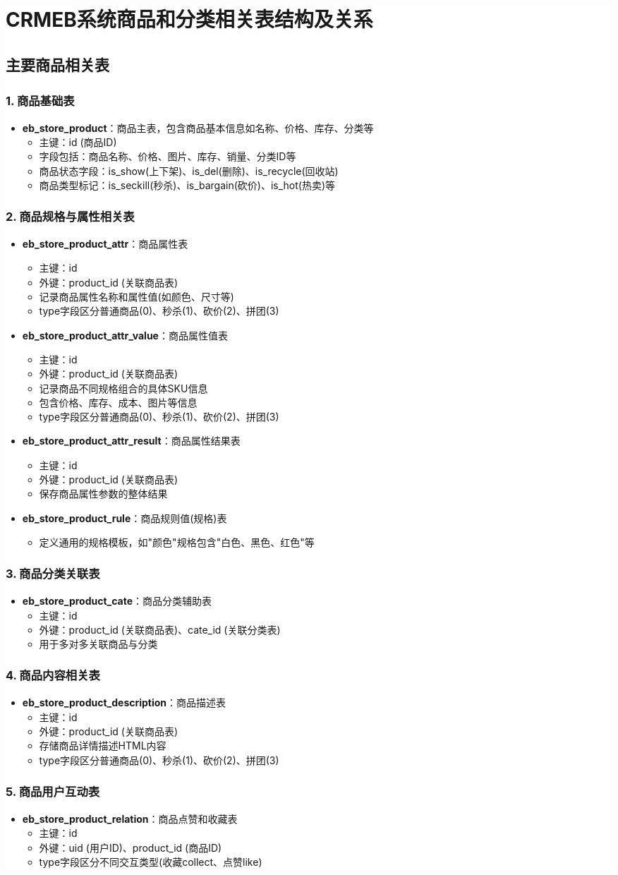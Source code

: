 # CRMEB系统商品和分类相关表结构及关系

## 主要商品相关表

### 1. 商品基础表
- **eb_store_product**：商品主表，包含商品基本信息如名称、价格、库存、分类等
  - 主键：id (商品ID)
  - 字段包括：商品名称、价格、图片、库存、销量、分类ID等
  - 商品状态字段：is_show(上下架)、is_del(删除)、is_recycle(回收站)
  - 商品类型标记：is_seckill(秒杀)、is_bargain(砍价)、is_hot(热卖)等

### 2. 商品规格与属性相关表
- **eb_store_product_attr**：商品属性表
  - 主键：id
  - 外键：product_id (关联商品表)
  - 记录商品属性名称和属性值(如颜色、尺寸等)
  - type字段区分普通商品(0)、秒杀(1)、砍价(2)、拼团(3)

- **eb_store_product_attr_value**：商品属性值表
  - 主键：id
  - 外键：product_id (关联商品表)
  - 记录商品不同规格组合的具体SKU信息
  - 包含价格、库存、成本、图片等信息
  - type字段区分普通商品(0)、秒杀(1)、砍价(2)、拼团(3)

- **eb_store_product_attr_result**：商品属性结果表
  - 主键：id
  - 外键：product_id (关联商品表)
  - 保存商品属性参数的整体结果

- **eb_store_product_rule**：商品规则值(规格)表
  - 定义通用的规格模板，如"颜色"规格包含"白色、黑色、红色"等

### 3. 商品分类关联表
- **eb_store_product_cate**：商品分类辅助表
  - 主键：id
  - 外键：product_id (关联商品表)、cate_id (关联分类表)
  - 用于多对多关联商品与分类

### 4. 商品内容相关表
- **eb_store_product_description**：商品描述表
  - 主键：id
  - 外键：product_id (关联商品表)
  - 存储商品详情描述HTML内容
  - type字段区分普通商品(0)、秒杀(1)、砍价(2)、拼团(3)

### 5. 商品用户互动表
- **eb_store_product_relation**：商品点赞和收藏表
  - 主键：id
  - 外键：uid (用户ID)、product_id (商品ID)
  - type字段区分不同交互类型(收藏collect、点赞like)
